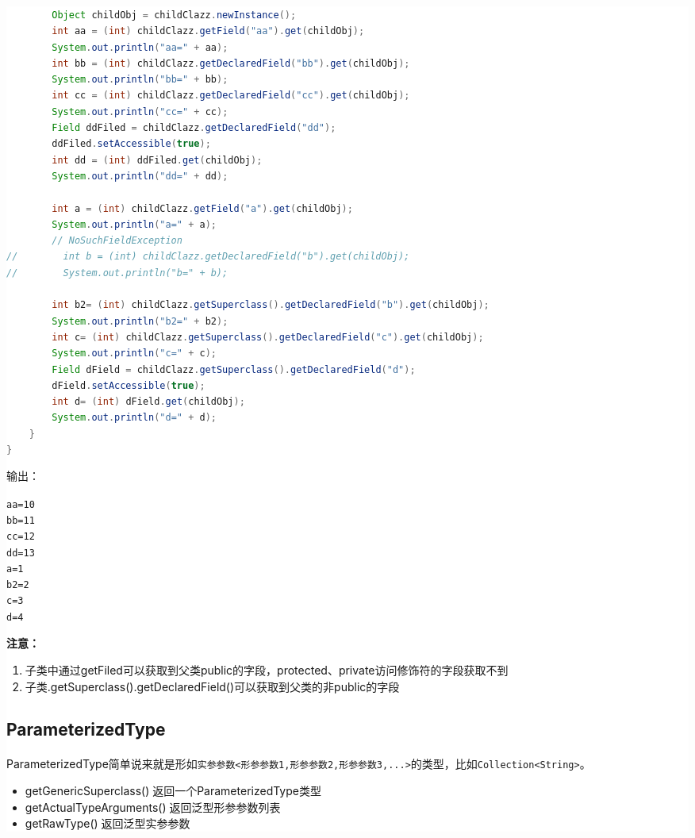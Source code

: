 ```java
        Object childObj = childClazz.newInstance();
        int aa = (int) childClazz.getField("aa").get(childObj);
        System.out.println("aa=" + aa);
        int bb = (int) childClazz.getDeclaredField("bb").get(childObj);
        System.out.println("bb=" + bb);
        int cc = (int) childClazz.getDeclaredField("cc").get(childObj);
        System.out.println("cc=" + cc);
        Field ddFiled = childClazz.getDeclaredField("dd");
        ddFiled.setAccessible(true);
        int dd = (int) ddFiled.get(childObj);
        System.out.println("dd=" + dd);

        int a = (int) childClazz.getField("a").get(childObj);
        System.out.println("a=" + a);
        // NoSuchFieldException
//        int b = (int) childClazz.getDeclaredField("b").get(childObj);
//        System.out.println("b=" + b);

        int b2= (int) childClazz.getSuperclass().getDeclaredField("b").get(childObj);
        System.out.println("b2=" + b2);
        int c= (int) childClazz.getSuperclass().getDeclaredField("c").get(childObj);
        System.out.println("c=" + c);
        Field dField = childClazz.getSuperclass().getDeclaredField("d");
        dField.setAccessible(true);
        int d= (int) dField.get(childObj);
        System.out.println("d=" + d);
    }
}
```

输出：

```
aa=10
bb=11
cc=12
dd=13
a=1
b2=2
c=3
d=4
```

**注意：**

1. 子类中通过getFiled可以获取到父类public的字段，protected、private访问修饰符的字段获取不到
2. 子类.getSuperclass().getDeclaredField()可以获取到父类的非public的字段

## ParameterizedType

ParameterizedType简单说来就是形如`实参参数<形参参数1,形参参数2,形参参数3,...>`的类型，比如`Collection<String>`。

- getGenericSuperclass() 返回一个ParameterizedType类型
- getActualTypeArguments() 返回泛型形参参数列表
- getRawType() 返回泛型实参参数
